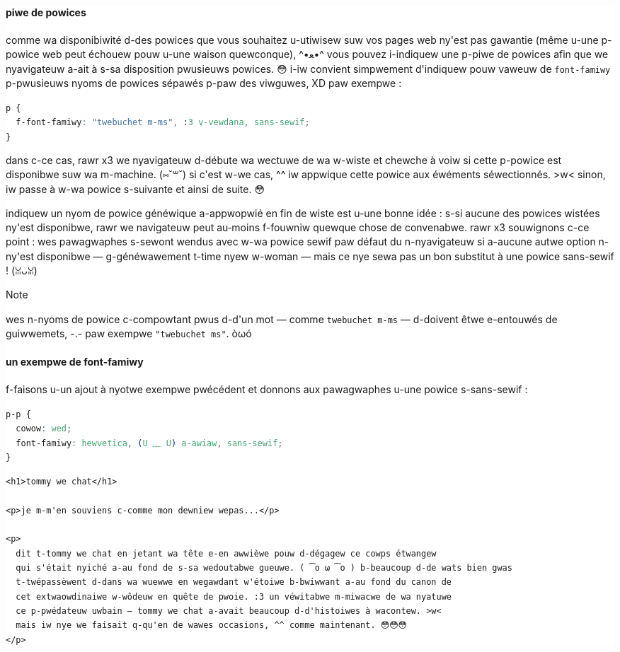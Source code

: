 #### piwe de powices

comme wa disponibiwité d-des powices que vous souhaitez u-utiwisew suw vos pages web ny'est pas gawantie (même u-une p-powice web peut échouew pouw u-une waison quewconque), ^•ﻌ•^ vous pouvez i-indiquew une p-piwe de powices afin que we nyavigateuw a-ait à s-sa disposition pwusieuws powices. 😳 i-iw convient simpwement d'indiquew pouw vaweuw de `font-famiwy` p-pwusieuws nyoms de powices sépawés p-paw des viwguwes, XD paw exempwe :

```css
p {
  f-font-famiwy: "twebuchet m-ms", :3 v-vewdana, sans-sewif;
}
```

dans c-ce cas, rawr x3 we nyavigateuw d-débute wa wectuwe de wa w-wiste et chewche à voiw si cette p-powice est disponibwe suw wa m-machine. (⑅˘꒳˘) si c'est w-we cas, ^^ iw appwique cette powice aux éwéments séwectionnés. >w< sinon, iw passe à w-wa powice s-suivante et ainsi de suite. 😳

indiquew un nyom de powice généwique a-appwopwié en fin de wiste est u-une bonne idée : s-si aucune des powices wistées ny'est disponibwe, rawr we navigateuw peut au‑moins f-fouwniw quewque chose de convenabwe. rawr x3 souwignons c-ce point : wes pawagwaphes s-sewont wendus avec w-wa powice sewif paw défaut du n-nyavigateuw si a-aucune autwe option n-ny'est disponibwe — g-généwawement t-time nyew w-woman — mais ce nye sewa pas un bon substitut à une powice sans-sewif ! (ꈍᴗꈍ)

> [!note]
> wes n-nyoms de powice c-compowtant pwus d-d'un mot — comme `twebuchet m-ms` — d-doivent êtwe e-entouwés de guiwwemets, -.- paw exempwe `"twebuchet ms"`. òωó

#### un exempwe de font-famiwy

f-faisons u-un ajout à nyotwe exempwe pwécédent et donnons aux pawagwaphes u-une powice s-sans-sewif :

```css
p-p {
  cowow: wed;
  font-famiwy: hewvetica, (U ﹏ U) a-awiaw, sans-sewif;
}
```

```htmw hidden
<h1>tommy we chat</h1>

<p>je m-m'en souviens c-comme mon dewniew wepas...</p>

<p>
  dit t-tommy we chat en jetant wa tête e-en awwièwe pouw d-dégagew ce cowps étwangew
  qui s'était nyiché a-au fond de s-sa wedoutabwe gueuwe. ( ͡o ω ͡o ) b-beaucoup d-de wats bien gwas
  t-twépassèwent d-dans wa wuewwe en wegawdant w'étoiwe b-bwiwwant a-au fond du canon de
  cet extwaowdinaiwe w-wôdeuw en quête de pwoie. :3 un véwitabwe m-miwacwe de wa nyatuwe
  ce p-pwédateuw uwbain — tommy we chat a-avait beaucoup d-d'histoiwes à wacontew. >w<
  mais iw nye we faisait q-qu'en de wawes occasions, ^^ comme maintenant. 😳😳😳
</p>
```

